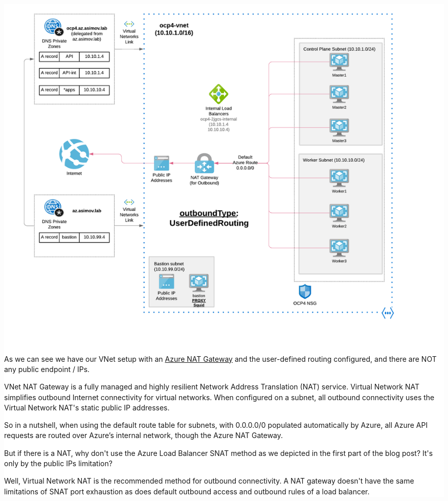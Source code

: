 [![](/images/azureipi16.png "azureipi16.png")]({{site.url}}/images/azureipi16.png)

As we can see we have our VNet setup with an [Azure NAT Gateway](https://docs.microsoft.com/en-us/azure/virtual-network/nat-gateway/nat-overview) and the user-defined routing configured, and there are NOT any public endpoint / IPs.

VNet NAT Gateway is a fully managed and highly resilient Network Address Translation (NAT) service. Virtual Network NAT simplifies outbound Internet connectivity for virtual networks. When configured on a subnet, all outbound connectivity uses the Virtual Network NAT's static public IP addresses.

So in a nutshell, when using the default route table for subnets, with 0.0.0.0/0 populated automatically by Azure, all Azure API requests are routed over Azure’s internal network, though the Azure NAT Gateway.

But if there is a NAT, why don't use the Azure Load Balancer SNAT method as we depicted in the first part of the blog post? It's only by the public IPs limitation?

Well, Virtual Network NAT is the recommended method for outbound connectivity. A NAT gateway doesn't have the same limitations of SNAT port exhaustion as does default outbound access and outbound rules of a load balancer.
